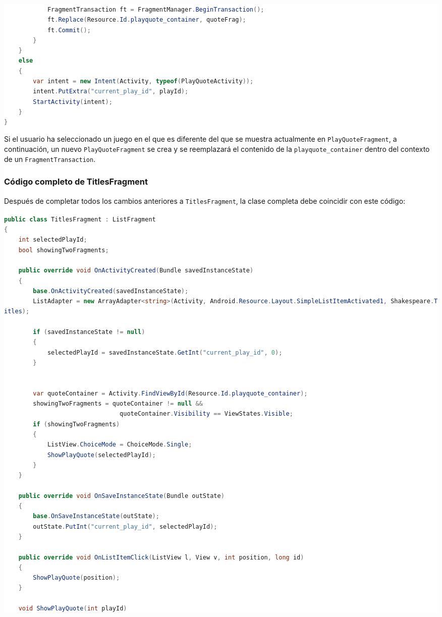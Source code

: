```csharp
            FragmentTransaction ft = FragmentManager.BeginTransaction();
            ft.Replace(Resource.Id.playquote_container, quoteFrag);
            ft.Commit();
        }
    }
    else
    {
        var intent = new Intent(Activity, typeof(PlayQuoteActivity));
        intent.PutExtra("current_play_id", playId);
        StartActivity(intent);
    }
}
```

Si el usuario ha seleccionado un juego en el que es diferente del que se muestra actualmente en `PlayQuoteFragment`, a continuación, un nuevo `PlayQuoteFragment` se crea y se reemplazará el contenido de la `playquote_container` dentro del contexto de un `FragmentTransaction`.

### <a name="complete-code-for-titlesfragment"></a>Código completo de TitlesFragment

Después de completar todos los cambios anteriores a `TitlesFragment`, la clase completa debe coincidir con este código:

```csharp
public class TitlesFragment : ListFragment
{
    int selectedPlayId;
    bool showingTwoFragments;

    public override void OnActivityCreated(Bundle savedInstanceState)
    {
        base.OnActivityCreated(savedInstanceState);
        ListAdapter = new ArrayAdapter<string>(Activity, Android.Resource.Layout.SimpleListItemActivated1, Shakespeare.Titles);

        if (savedInstanceState != null)
        {
            selectedPlayId = savedInstanceState.GetInt("current_play_id", 0);
        }


        var quoteContainer = Activity.FindViewById(Resource.Id.playquote_container);
        showingTwoFragments = quoteContainer != null &&
                                quoteContainer.Visibility == ViewStates.Visible;
        if (showingTwoFragments)
        {
            ListView.ChoiceMode = ChoiceMode.Single;
            ShowPlayQuote(selectedPlayId);
        }
    }

    public override void OnSaveInstanceState(Bundle outState)
    {
        base.OnSaveInstanceState(outState);
        outState.PutInt("current_play_id", selectedPlayId);
    }

    public override void OnListItemClick(ListView l, View v, int position, long id)
    {
        ShowPlayQuote(position);
    }

    void ShowPlayQuote(int playId)
```